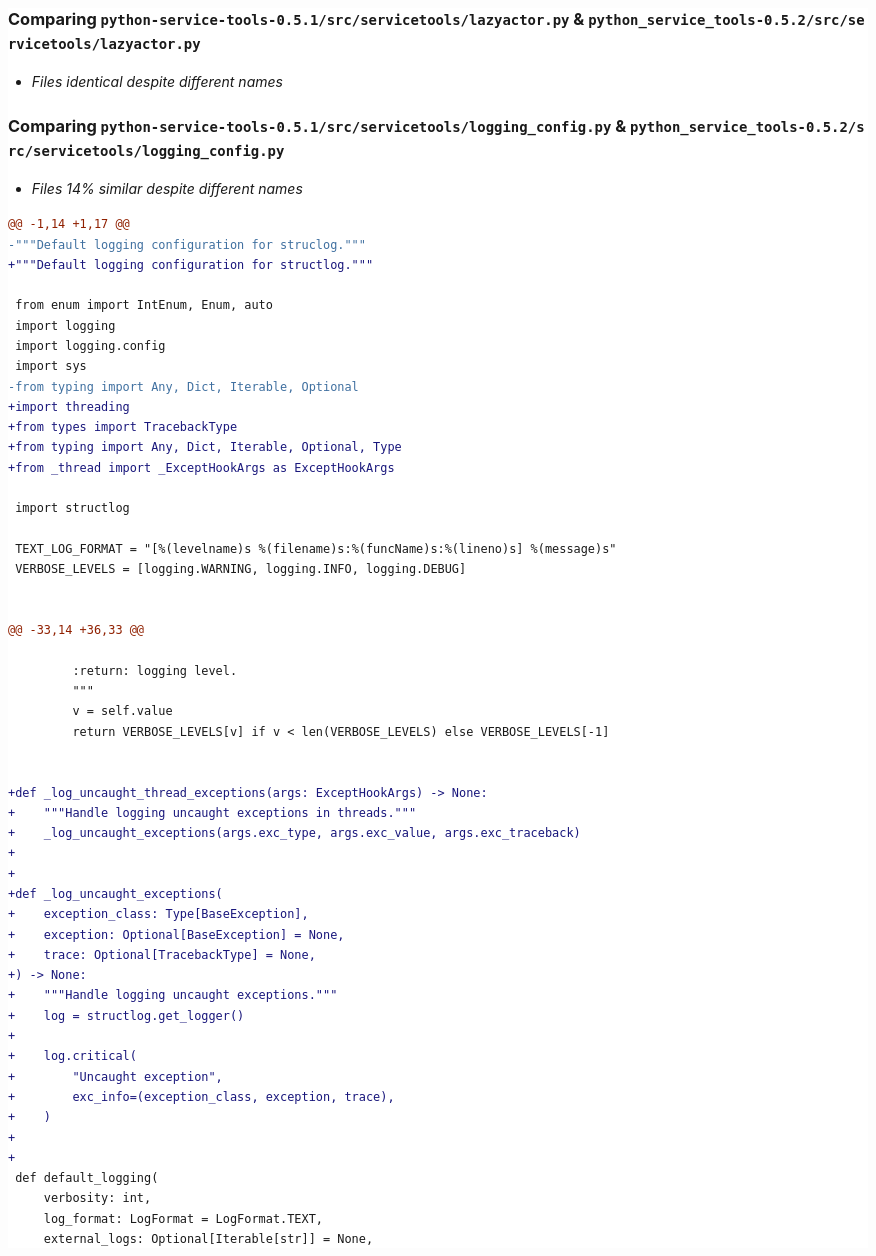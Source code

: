 ### Comparing `python-service-tools-0.5.1/src/servicetools/lazyactor.py` & `python_service_tools-0.5.2/src/servicetools/lazyactor.py`

 * *Files identical despite different names*

### Comparing `python-service-tools-0.5.1/src/servicetools/logging_config.py` & `python_service_tools-0.5.2/src/servicetools/logging_config.py`

 * *Files 14% similar despite different names*

```diff
@@ -1,14 +1,17 @@
-"""Default logging configuration for struclog."""
+"""Default logging configuration for structlog."""
 
 from enum import IntEnum, Enum, auto
 import logging
 import logging.config
 import sys
-from typing import Any, Dict, Iterable, Optional
+import threading
+from types import TracebackType
+from typing import Any, Dict, Iterable, Optional, Type
+from _thread import _ExceptHookArgs as ExceptHookArgs
 
 import structlog
 
 TEXT_LOG_FORMAT = "[%(levelname)s %(filename)s:%(funcName)s:%(lineno)s] %(message)s"
 VERBOSE_LEVELS = [logging.WARNING, logging.INFO, logging.DEBUG]
 
 
@@ -33,14 +36,33 @@
 
         :return: logging level.
         """
         v = self.value
         return VERBOSE_LEVELS[v] if v < len(VERBOSE_LEVELS) else VERBOSE_LEVELS[-1]
 
 
+def _log_uncaught_thread_exceptions(args: ExceptHookArgs) -> None:
+    """Handle logging uncaught exceptions in threads."""
+    _log_uncaught_exceptions(args.exc_type, args.exc_value, args.exc_traceback)
+
+
+def _log_uncaught_exceptions(
+    exception_class: Type[BaseException],
+    exception: Optional[BaseException] = None,
+    trace: Optional[TracebackType] = None,
+) -> None:
+    """Handle logging uncaught exceptions."""
+    log = structlog.get_logger()
+
+    log.critical(
+        "Uncaught exception",
+        exc_info=(exception_class, exception, trace),
+    )
+
+
 def default_logging(
     verbosity: int,
     log_format: LogFormat = LogFormat.TEXT,
     external_logs: Optional[Iterable[str]] = None,
```